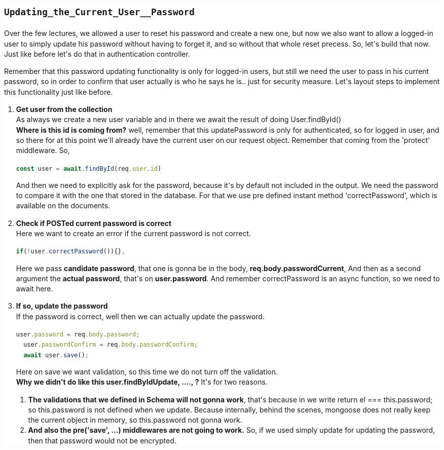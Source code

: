 ## `Updating_the_Current_User__Password`

Over the few lectures, we allowed a user to reset his password and create a new one, but now we also want to allow a logged-in user to simply update his password without having to forget it, and so without that whole reset precess. So, let's build that now.  
Just like before let's do that in authentication controller.  

Remember that this password updating functionality is only for logged-in users, but still we need the user to pass in his current password, so in order to confirm that user actually is who he says he is.. just for security measure. Let's layout steps to implement this functionality just like before.

1) **Get user from the collection**  
    As always we create a new user variable and in there we await the result of doing User.findById()  
    **Where is this id is coming from?** well, remember that this updatePassword is only for authenticated, so for logged in user, and so there for at this point we'll already have the current user on our request object. Remember that coming from the 'protect' middleware. So,  

    ```js
    const user = await.findById(req.user.id)
    ```

    And then we need to explicitly ask for the password, because it's by default not included in the output. We need the password to compare it with the one that stored in the database. For that we use pre defined instant method 'correctPassword', which is available on the documents.  

2) **Check if POSTed current password is correct**  
    Here we want to create an error if the current password is not correct.  

    ```js
    if(!user.correctPassword()){}, 

    ```

    Here we pass **candidate password**, that one is gonna be in the body, **req.body.passwordCurrent**, And then as a second argument the **actual password**, that's on **user.password**. And remember correctPassword is an async function, so we need to await here.  

3) **If so, update the password**  
    If the password is correct, well then we can actually update the password.  

    ```js
    user.password = req.body.password;
      user.passwordConfirm = req.body.passwordConfirm;
      await user.save();
    ```

    Here on save we want validation, so this time we do not turn off the validation.  
    **Why we didn't do like this user.findByIdUpdate, ...., ?** It's for two reasons.

    1. **The validations that we defined in Schema will not gonna work**, that's because in we write return el === this.password; so this.password is not defined when we update. Because internally, behind the scenes, mongoose does not really keep the current object in memory, so this.password not gonna work.
    2. **And also the pre('save', ...) middlewares are not going to work.** So, if we used simply update for updating the password, then that password would not be encrypted.

